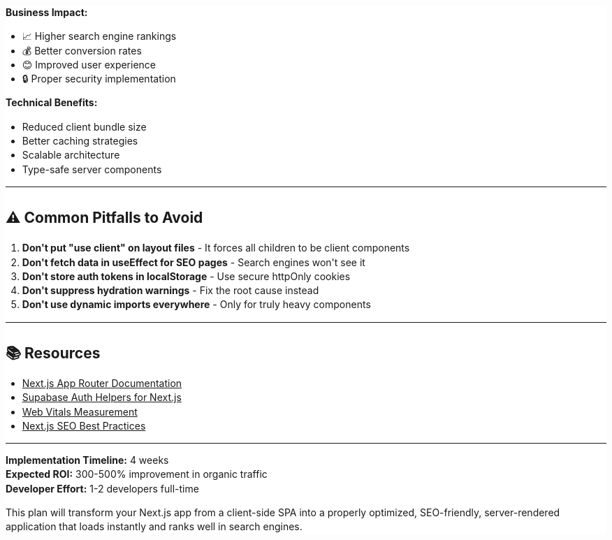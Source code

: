 **Business Impact:**
- 📈 Higher search engine rankings
- 💰 Better conversion rates
- 😊 Improved user experience
- 🔒 Proper security implementation

**Technical Benefits:**
- Reduced client bundle size
- Better caching strategies
- Scalable architecture
- Type-safe server components

---

## ⚠️ Common Pitfalls to Avoid

1. **Don't put "use client" on layout files** - It forces all children to be client components
2. **Don't fetch data in useEffect for SEO pages** - Search engines won't see it
3. **Don't store auth tokens in localStorage** - Use secure httpOnly cookies
4. **Don't suppress hydration warnings** - Fix the root cause instead
5. **Don't use dynamic imports everywhere** - Only for truly heavy components

---

## 📚 Resources

- [Next.js App Router Documentation](https://nextjs.org/docs/app)
- [Supabase Auth Helpers for Next.js](https://supabase.com/docs/guides/auth/auth-helpers/nextjs)
- [Web Vitals Measurement](https://web.dev/vitals/)
- [Next.js SEO Best Practices](https://nextjs.org/learn/seo/introduction-to-seo)

---

**Implementation Timeline:** 4 weeks  
**Expected ROI:** 300-500% improvement in organic traffic  
**Developer Effort:** 1-2 developers full-time  

This plan will transform your Next.js app from a client-side SPA into a properly optimized, SEO-friendly, server-rendered application that loads instantly and ranks well in search engines.
